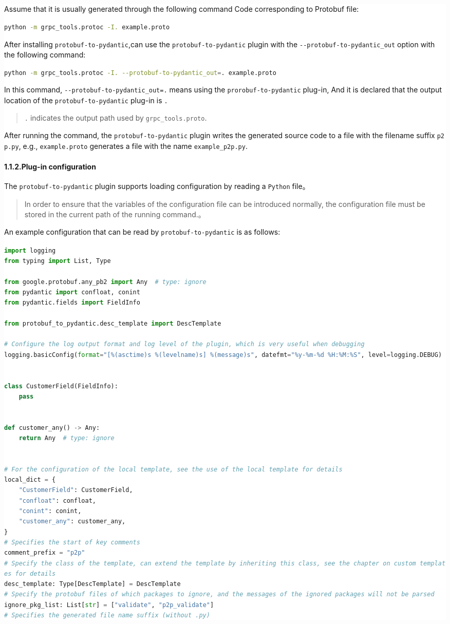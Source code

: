 Assume that it is usually generated through the following command Code corresponding to Protobuf file:
```bash
python -m grpc_tools.protoc -I. example.proto
```
After installing `protobuf-to-pydantic`,can use the `protobuf-to-pydantic` plugin with the `--protobuf-to-pydantic_out` option with the following command:
```bash
python -m grpc_tools.protoc -I. --protobuf-to-pydantic_out=. example.proto
```

In this command, `--protobuf-to-pydantic_out=.` means using the `prorobuf-to-pydantic` plug-in,
And it is declared that the output location of the `protobuf-to-pydantic` plug-in is `.`

> `.` indicates the output path used by `grpc_tools.proto`.

After running the command, the `protobuf-to-pydantic` plugin writes the generated source code to a file with the filename suffix `p2p.py`, e.g., `example.proto` generates a file with the name `example_p2p.py`.


#### 1.1.2.Plug-in configuration
The `protobuf-to-pydantic` plugin supports loading configuration by reading a `Python` file。

> In order to ensure that the variables of the configuration file can be introduced normally, the configuration file must be stored in the current path of the running command.。

An example configuration that can be read by `protobuf-to-pydantic` is as follows:
```Python
import logging
from typing import List, Type

from google.protobuf.any_pb2 import Any  # type: ignore
from pydantic import confloat, conint
from pydantic.fields import FieldInfo

from protobuf_to_pydantic.desc_template import DescTemplate

# Configure the log output format and log level of the plugin, which is very useful when debugging
logging.basicConfig(format="[%(asctime)s %(levelname)s] %(message)s", datefmt="%y-%m-%d %H:%M:%S", level=logging.DEBUG)


class CustomerField(FieldInfo):
    pass


def customer_any() -> Any:
    return Any  # type: ignore


# For the configuration of the local template, see the use of the local template for details
local_dict = {
    "CustomerField": CustomerField,
    "confloat": confloat,
    "conint": conint,
    "customer_any": customer_any,
}
# Specifies the start of key comments
comment_prefix = "p2p"
# Specify the class of the template, can extend the template by inheriting this class, see the chapter on custom templates for details
desc_template: Type[DescTemplate] = DescTemplate
# Specify the protobuf files of which packages to ignore, and the messages of the ignored packages will not be parsed
ignore_pkg_list: List[str] = ["validate", "p2p_validate"]
# Specifies the generated file name suffix (without .py)
```